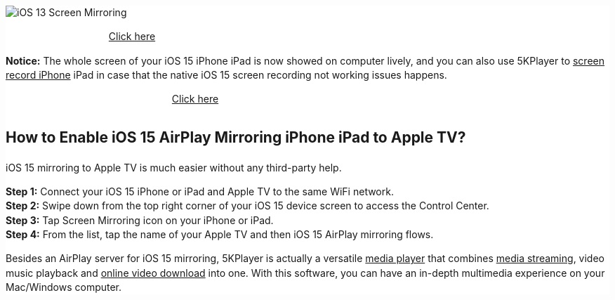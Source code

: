 ![iOS 13 Screen Mirroring](https://www.5kplayer.com/airplay/img/airplay-mirroring-ios-11.jpg) 


<span id="1982456">
					<video width="576" height="240" style="cursor:pointer"
           poster="//a.impactradius-go.com/display-clicktoplayimage/1982456.png"
           onclick="if(!this.playClicked){this.play();this.setAttribute('controls',true);this.playClicked=true;}">
	   <source src="//a.impactradius-go.com/display-ad/22993-1982456">
	   <img src="//a.impactradius-go.com/display-clicktoplayimage/1982456.png" style="border: none; height: 100%; width: 100%; object-fit: contain">
	</video>
	<div style="width:360px;text-align:center"><a href="javascript:window.open(decodeURIComponent('https%3A%2F%2Fhomestyler.sjv.io%2Fc%2F5597632%2F1982456%2F22993'), '_blank');void(0);">Click here</a></div>
</span>
<img height="0" width="0" src="https://imp.pxf.io/i/5597632/1982456/22993" style="position:absolute;visibility:hidden;" border="0" />


**Notice:** The whole screen of your iOS 15 iPhone iPad is now showed on computer lively, and you can also use 5KPlayer to [screen record iPhone](https://tools.techidaily.com/5kplayer/airplay/) iPad in case that the native iOS 15 screen recording not working issues happens.


<span id="1424528">
					<video width="864" height="1536" style="cursor:pointer"
           poster="//a.impactradius-go.com/display-clicktoplayimage/1424528.png"
           onclick="if(!this.playClicked){this.play();this.setAttribute('controls',true);this.playClicked=true;}">
	   <source src="//a.impactradius-go.com/display-ad/16446-1424528">
	   <img src="//a.impactradius-go.com/display-clicktoplayimage/1424528.png" style="border: none; height: 100%; width: 100%; object-fit: contain">
	</video>
	<div style="width:540px;text-align:center"><a href="javascript:window.open(decodeURIComponent('https%3A%2F%2Flaganoo.pxf.io%2Fc%2F5597632%2F1424528%2F16446'), '_blank');void(0);">Click here</a></div>
</span>
<img height="0" width="0" src="https://imp.pxf.io/i/5597632/1424528/16446" style="position:absolute;visibility:hidden;" border="0" />


## How to Enable iOS 15 AirPlay Mirroring iPhone iPad to Apple TV?

iOS 15 mirroring to Apple TV is much easier without any third-party help.

**Step 1:** Connect your iOS 15 iPhone or iPad and Apple TV to the same WiFi network.  
**Step 2:** Swipe down from the top right corner of your iOS 15 device screen to access the Control Center.  
**Step 3:** Tap Screen Mirroring icon on your iPhone or iPad.  
**Step 4:** From the list, tap the name of your Apple TV and then iOS 15 AirPlay mirroring flows.

Besides an AirPlay server for iOS 15 mirroring, 5KPlayer is actually a versatile [media player](https://tools.techidaily.com/5kplayer/video-music-player/) that combines [media streaming](https://tools.techidaily.com/5kplayer/dlna/), video music playback and [online video download](https://tools.techidaily.com/5kplayer/youtube-download/) into one. With this software, you can have an in-depth multimedia experience on your Mac/Windows computer.
